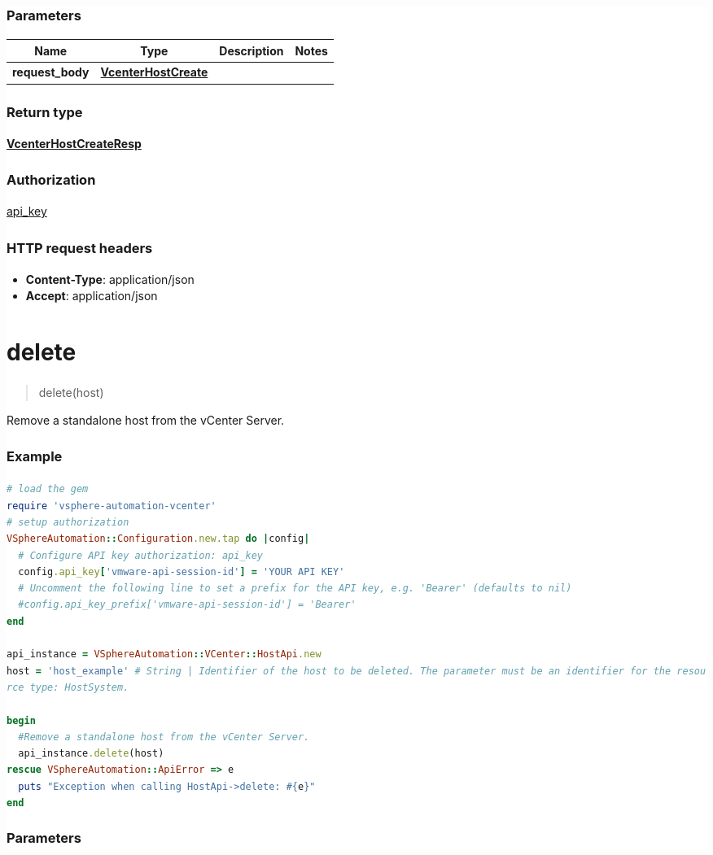 ### Parameters

Name | Type | Description  | Notes
------------- | ------------- | ------------- | -------------
 **request_body** | [**VcenterHostCreate**](VcenterHostCreate.md)|  | 

### Return type

[**VcenterHostCreateResp**](VcenterHostCreateResp.md)

### Authorization

[api_key](../README.md#api_key)

### HTTP request headers

 - **Content-Type**: application/json
 - **Accept**: application/json



# **delete**
> delete(host)

Remove a standalone host from the vCenter Server.

### Example
```ruby
# load the gem
require 'vsphere-automation-vcenter'
# setup authorization
VSphereAutomation::Configuration.new.tap do |config|
  # Configure API key authorization: api_key
  config.api_key['vmware-api-session-id'] = 'YOUR API KEY'
  # Uncomment the following line to set a prefix for the API key, e.g. 'Bearer' (defaults to nil)
  #config.api_key_prefix['vmware-api-session-id'] = 'Bearer'
end

api_instance = VSphereAutomation::VCenter::HostApi.new
host = 'host_example' # String | Identifier of the host to be deleted. The parameter must be an identifier for the resource type: HostSystem.

begin
  #Remove a standalone host from the vCenter Server.
  api_instance.delete(host)
rescue VSphereAutomation::ApiError => e
  puts "Exception when calling HostApi->delete: #{e}"
end
```

### Parameters

